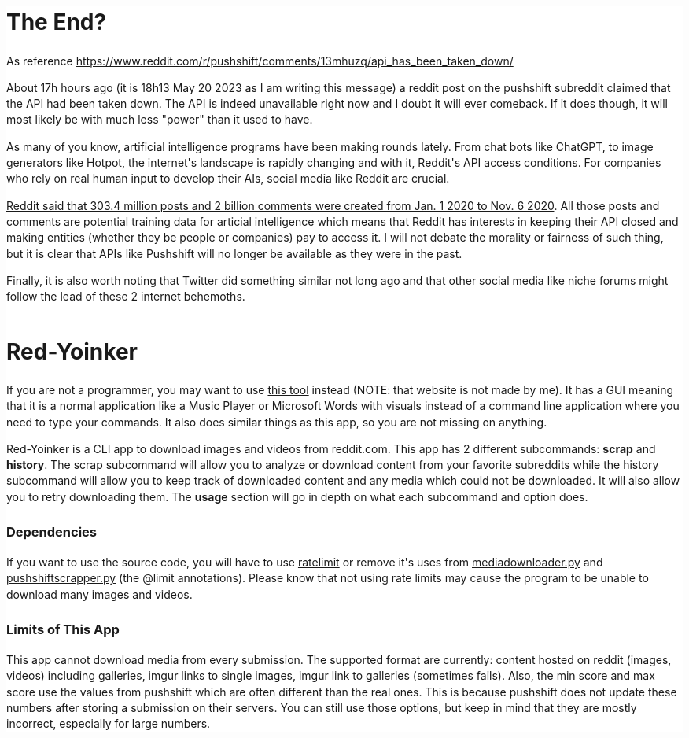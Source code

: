 # The End?
As reference
https://www.reddit.com/r/pushshift/comments/13mhuzq/api_has_been_taken_down/

About 17h hours ago (it is 18h13 May 20 2023 as I am writing this message) a reddit post on the pushshift subreddit claimed that the API had been taken down. The API is indeed unavailable right now and I doubt it will ever comeback. If it does though, it will most likely be with much less "power" than it used to have. 


As many of you know, artificial intelligence programs have been making rounds lately. From chat bots like ChatGPT, to image generators like Hotpot, the internet's landscape is rapidly changing and with it, Reddit's API access conditions. For companies who rely on real human input to develop their AIs, social media like Reddit are crucial. 

[Reddit said that 303.4 million posts and 2 billion comments were created from Jan. 1 2020 to Nov. 6 2020](https://reddit.com/r/blog/comments/k967mm/reddit_in_2020/). All those posts and comments are potential training data for articial intelligence which means that Reddit has interests in keeping their API closed and making entities (whether they be people or companies) pay to access it. I will not debate the morality or fairness of such thing, but it is clear that APIs like Pushshift will no longer be available as they were in the past. 

Finally, it is also worth noting that [Twitter did something similar not long ago](https://techcrunch.com/2023/03/29/twitter-announces-new-api-with-only-free-basic-and-enterprise-levels/) and that other social media like niche forums might follow the lead of these 2 internet behemoths.

# Red-Yoinker
If you are not a programmer, you may want to use [this tool](https://redditdownloader.github.io/) instead (NOTE: that website is not made by me). It has a GUI meaning that it is a normal application like a Music Player or Microsoft Words with visuals instead of a command line application where you need to type your commands. It also does similar things as this app, so you are not missing on anything.

Red-Yoinker is a CLI app to download images and videos from reddit.com. This app has 2 different subcommands: **scrap** and **history**. The scrap subcommand will allow you to analyze or download content from your favorite subreddits while the history subcommand will allow you to keep track of downloaded content and any media which could not be downloaded. It will also allow you to retry downloading them. The **usage** section will go in depth on what each subcommand and option does.

### Dependencies
If you want to use the source code, you will have to use [ratelimit](https://pypi.org/project/ratelimit/) or remove it's uses from [mediadownloader.py](https://github.com/maxensdestine/Red-Yoinker/blob/main/mediadownloader.py) and [pushshiftscrapper.py](https://github.com/maxensdestine/Red-Yoinker/blob/main/pushshiftscrapper.py) (the @limit annotations). Please know that not using rate limits may cause the program to be unable to download many images and videos.

### Limits of This App
This app cannot download media from every submission. The supported format are currently: content hosted on reddit (images, videos) including galleries, imgur links to single images, imgur link to galleries (sometimes fails). Also, the min score and max score use the values from pushshift which are often different than the real ones. This is because pushshift does not update these numbers after storing a submission on their servers. You can still use those options, but keep in mind that they are mostly incorrect, especially for large numbers.
